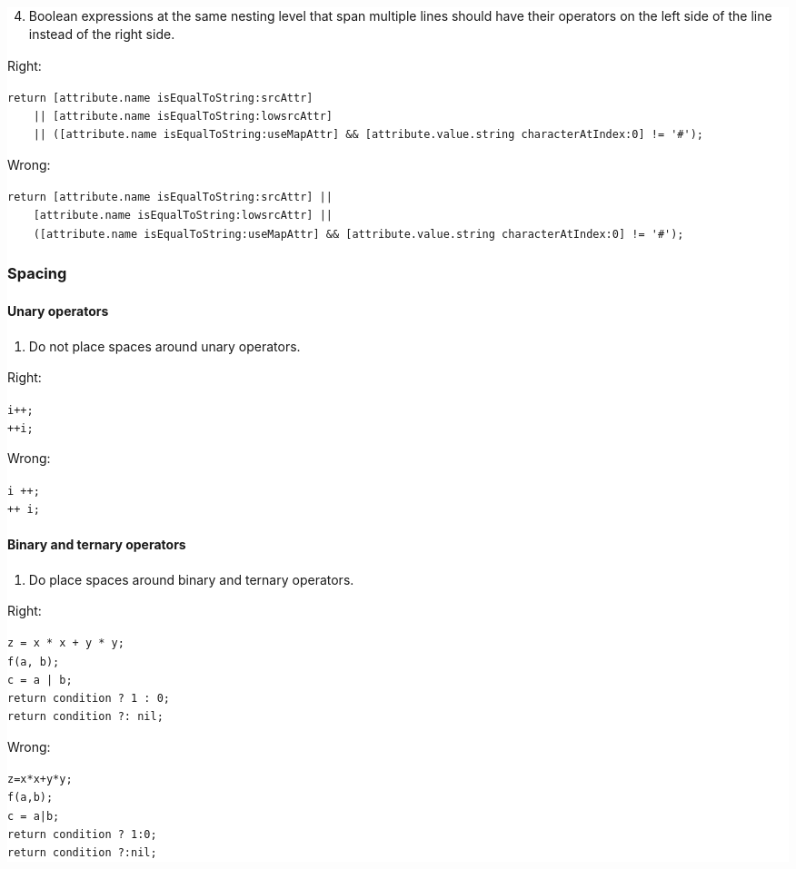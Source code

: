 4. Boolean expressions at the same nesting level that span multiple lines should have their operators on the left side of the line instead of the right side.

Right:

```objc
return [attribute.name isEqualToString:srcAttr]
    || [attribute.name isEqualToString:lowsrcAttr]
    || ([attribute.name isEqualToString:useMapAttr] && [attribute.value.string characterAtIndex:0] != '#');
```

Wrong:

```objc
return [attribute.name isEqualToString:srcAttr] ||
    [attribute.name isEqualToString:lowsrcAttr] ||
    ([attribute.name isEqualToString:useMapAttr] && [attribute.value.string characterAtIndex:0] != '#');
```

### Spacing

#### Unary operators

1. Do not place spaces around unary operators.

Right:

```objc
i++;
++i;
```

Wrong:

```objc
i ++;
++ i;
```

#### Binary and ternary operators

1. Do place spaces around binary and ternary operators.

Right:

```objc
z = x * x + y * y;
f(a, b);
c = a | b;
return condition ? 1 : 0;
return condition ?: nil;
```

Wrong:

```objc
z=x*x+y*y;
f(a,b);
c = a|b;
return condition ? 1:0;
return condition ?:nil;
```

